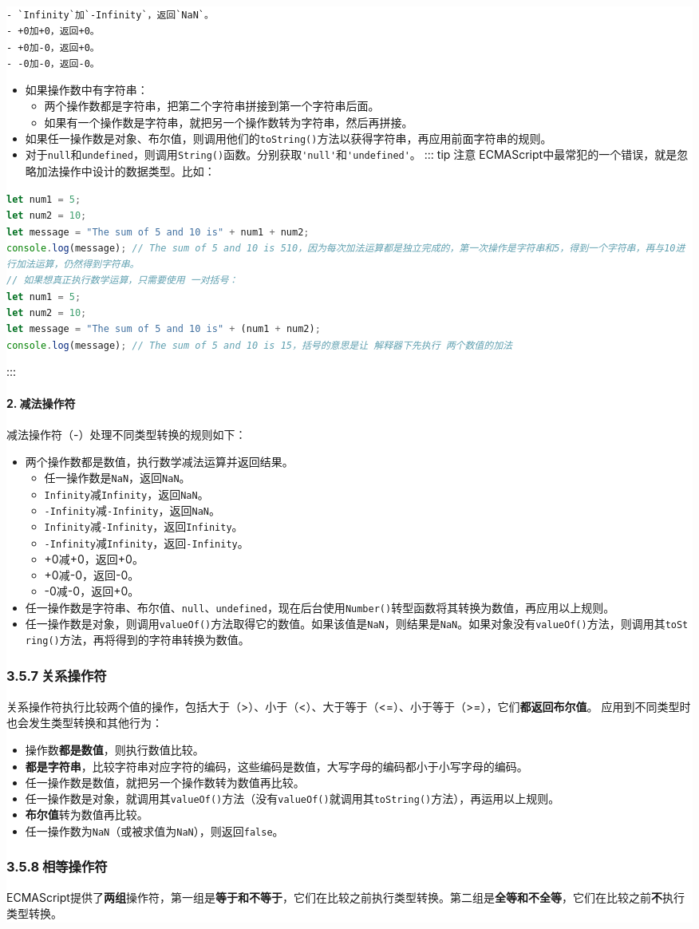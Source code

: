    - `Infinity`加`-Infinity`，返回`NaN`。
    - +0加+0，返回+0。
    - +0加-0，返回+0。
    - -0加-0，返回-0。
- 如果操作数中有字符串：
    - 两个操作数都是字符串，把第二个字符串拼接到第一个字符串后面。
    - 如果有一个操作数是字符串，就把另一个操作数转为字符串，然后再拼接。
- 如果任一操作数是对象、布尔值，则调用他们的`toString()`方法以获得字符串，再应用前面字符串的规则。
- 对于`null`和`undefined`，则调用`String()`函数。分别获取`'null'`和`'undefined'`。
::: tip 注意
ECMAScript中最常犯的一个错误，就是忽略加法操作中设计的数据类型。比如：
```js
let num1 = 5;
let num2 = 10;
let message = "The sum of 5 and 10 is" + num1 + num2;
console.log(message); // The sum of 5 and 10 is 510，因为每次加法运算都是独立完成的，第一次操作是字符串和5，得到一个字符串，再与10进行加法运算，仍然得到字符串。
// 如果想真正执行数学运算，只需要使用 一对括号：
let num1 = 5;
let num2 = 10;
let message = "The sum of 5 and 10 is" + (num1 + num2);
console.log(message); // The sum of 5 and 10 is 15，括号的意思是让 解释器下先执行 两个数值的加法
```
:::
#### 2. 减法操作符
减法操作符（-）处理不同类型转换的规则如下：
- 两个操作数都是数值，执行数学减法运算并返回结果。
    - 任一操作数是`NaN`，返回`NaN`。
    - `Infinity`减`Infinity`，返回`NaN`。
    - `-Infinity`减`-Infinity`，返回`NaN`。
    - `Infinity`减`-Infinity`，返回`Infinity`。
    - `-Infinity`减`Infinity`，返回`-Infinity`。
    - +0减+0，返回+0。
    - +0减-0，返回-0。
    - -0减-0，返回+0。
- 任一操作数是字符串、布尔值、`null`、`undefined`，现在后台使用`Number()`转型函数将其转换为数值，再应用以上规则。
- 任一操作数是对象，则调用`valueOf()`方法取得它的数值。如果该值是`NaN`，则结果是`NaN`。如果对象没有`valueOf()`方法，则调用其`toString()`方法，再将得到的字符串转换为数值。

### 3.5.7 关系操作符
关系操作符执行比较两个值的操作，包括大于（>）、小于（<）、大于等于（<=）、小于等于（>=），它们**都返回布尔值**。
应用到不同类型时也会发生类型转换和其他行为：
- 操作数**都是数值**，则执行数值比较。
- **都是字符串**，比较字符串对应字符的编码，这些编码是数值，大写字母的编码都小于小写字母的编码。
- 任一操作数是数值，就把另一个操作数转为数值再比较。
- 任一操作数是对象，就调用其`valueOf()`方法（没有`valueOf()`就调用其`toString()`方法），再运用以上规则。
- **布尔值**转为数值再比较。
- 任一操作数为`NaN`（或被求值为`NaN`），则返回`false`。

### 3.5.8 相等操作符
ECMAScript提供了**两组**操作符，第一组是**等于和不等于**，它们在比较之前执行类型转换。第二组是**全等和不全等**，它们在比较之前**不**执行类型转换。
